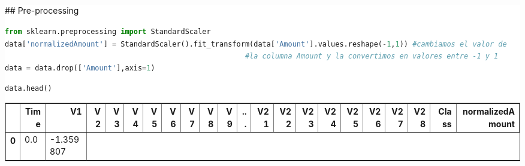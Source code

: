 


## Pre-processing


```python
from sklearn.preprocessing import StandardScaler
data['normalizedAmount'] = StandardScaler().fit_transform(data['Amount'].values.reshape(-1,1)) #cambiamos el valor de 
                                                        #la columna Amount y la convertimos en valores entre -1 y 1
data = data.drop(['Amount'],axis=1)
```


```python
data.head()
```




<div>
<style>
    .dataframe thead tr:only-child th {
        text-align: right;
    }

    .dataframe thead th {
        text-align: left;
    }

    .dataframe tbody tr th {
        vertical-align: top;
    }
</style>
<table border="1" class="dataframe">
  <thead>
    <tr style="text-align: right;">
      <th></th>
      <th>Time</th>
      <th>V1</th>
      <th>V2</th>
      <th>V3</th>
      <th>V4</th>
      <th>V5</th>
      <th>V6</th>
      <th>V7</th>
      <th>V8</th>
      <th>V9</th>
      <th>...</th>
      <th>V21</th>
      <th>V22</th>
      <th>V23</th>
      <th>V24</th>
      <th>V25</th>
      <th>V26</th>
      <th>V27</th>
      <th>V28</th>
      <th>Class</th>
      <th>normalizedAmount</th>
    </tr>
  </thead>
  <tbody>
    <tr>
      <th>0</th>
      <td>0.0</td>
      <td>-1.359807</td>